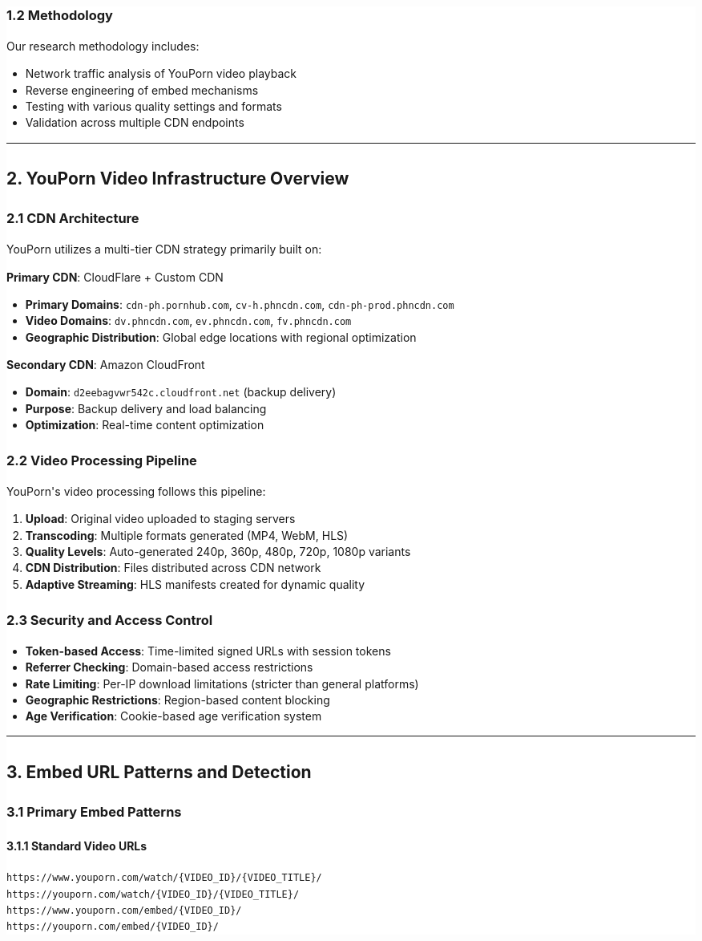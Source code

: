 ### 1.2 Methodology

Our research methodology includes:
- Network traffic analysis of YouPorn video playback
- Reverse engineering of embed mechanisms
- Testing with various quality settings and formats
- Validation across multiple CDN endpoints

---

## 2. YouPorn Video Infrastructure Overview

### 2.1 CDN Architecture

YouPorn utilizes a multi-tier CDN strategy primarily built on:

**Primary CDN**: CloudFlare + Custom CDN
- **Primary Domains**: `cdn-ph.pornhub.com`, `cv-h.phncdn.com`, `cdn-ph-prod.phncdn.com`
- **Video Domains**: `dv.phncdn.com`, `ev.phncdn.com`, `fv.phncdn.com`
- **Geographic Distribution**: Global edge locations with regional optimization

**Secondary CDN**: Amazon CloudFront
- **Domain**: `d2eebagvwr542c.cloudfront.net` (backup delivery)
- **Purpose**: Backup delivery and load balancing
- **Optimization**: Real-time content optimization

### 2.2 Video Processing Pipeline

YouPorn's video processing follows this pipeline:
1. **Upload**: Original video uploaded to staging servers
2. **Transcoding**: Multiple formats generated (MP4, WebM, HLS)
3. **Quality Levels**: Auto-generated 240p, 360p, 480p, 720p, 1080p variants
4. **CDN Distribution**: Files distributed across CDN network
5. **Adaptive Streaming**: HLS manifests created for dynamic quality

### 2.3 Security and Access Control

- **Token-based Access**: Time-limited signed URLs with session tokens
- **Referrer Checking**: Domain-based access restrictions
- **Rate Limiting**: Per-IP download limitations (stricter than general platforms)
- **Geographic Restrictions**: Region-based content blocking
- **Age Verification**: Cookie-based age verification system

---

## 3. Embed URL Patterns and Detection

### 3.1 Primary Embed Patterns

#### 3.1.1 Standard Video URLs
```
https://www.youporn.com/watch/{VIDEO_ID}/{VIDEO_TITLE}/
https://youporn.com/watch/{VIDEO_ID}/{VIDEO_TITLE}/
https://www.youporn.com/embed/{VIDEO_ID}/
https://youporn.com/embed/{VIDEO_ID}/
```
